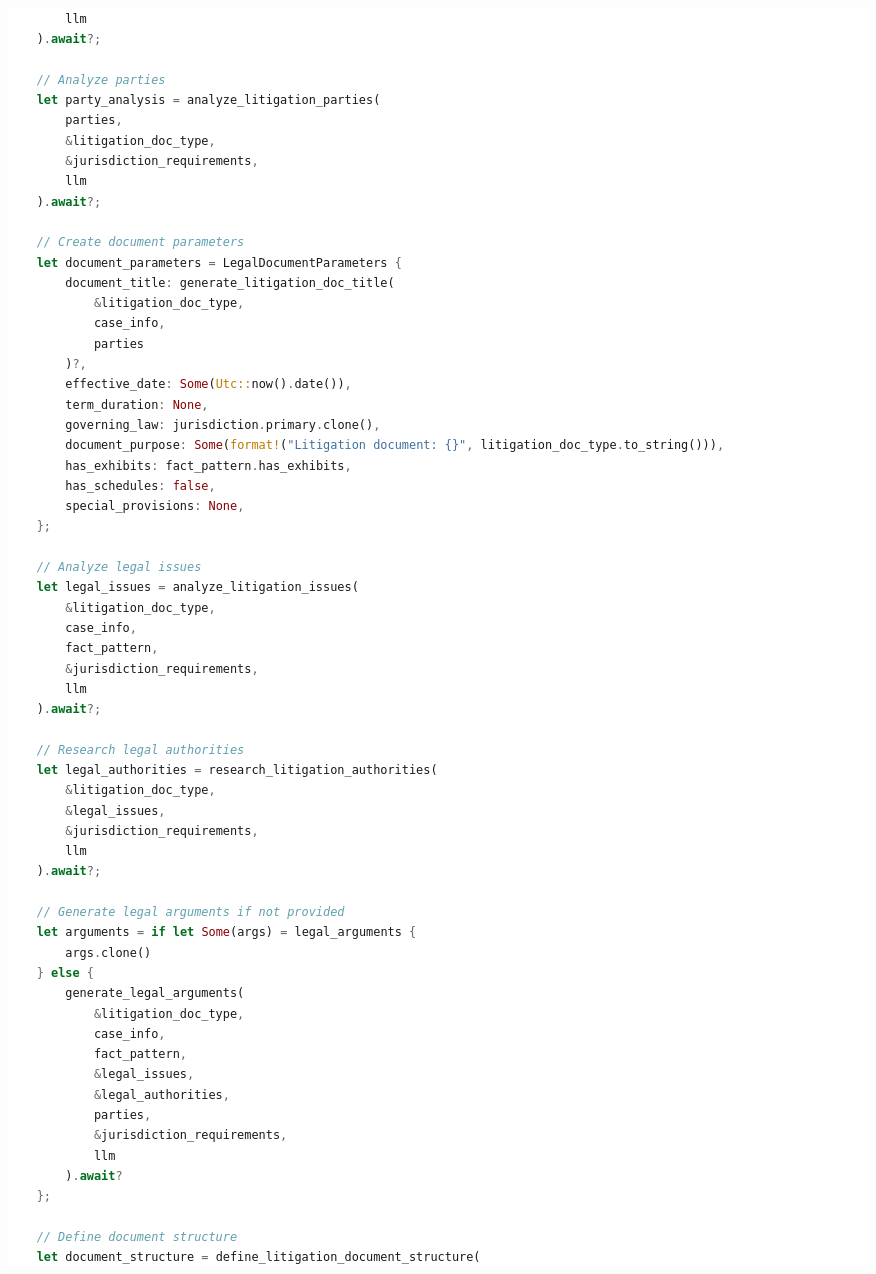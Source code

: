 ```rust
        llm
    ).await?;
    
    // Analyze parties
    let party_analysis = analyze_litigation_parties(
        parties,
        &litigation_doc_type,
        &jurisdiction_requirements,
        llm
    ).await?;
    
    // Create document parameters
    let document_parameters = LegalDocumentParameters {
        document_title: generate_litigation_doc_title(
            &litigation_doc_type,
            case_info,
            parties
        )?,
        effective_date: Some(Utc::now().date()),
        term_duration: None,
        governing_law: jurisdiction.primary.clone(),
        document_purpose: Some(format!("Litigation document: {}", litigation_doc_type.to_string())),
        has_exhibits: fact_pattern.has_exhibits,
        has_schedules: false,
        special_provisions: None,
    };
    
    // Analyze legal issues
    let legal_issues = analyze_litigation_issues(
        &litigation_doc_type,
        case_info,
        fact_pattern,
        &jurisdiction_requirements,
        llm
    ).await?;
    
    // Research legal authorities
    let legal_authorities = research_litigation_authorities(
        &litigation_doc_type,
        &legal_issues,
        &jurisdiction_requirements,
        llm
    ).await?;
    
    // Generate legal arguments if not provided
    let arguments = if let Some(args) = legal_arguments {
        args.clone()
    } else {
        generate_legal_arguments(
            &litigation_doc_type,
            case_info,
            fact_pattern,
            &legal_issues,
            &legal_authorities,
            parties,
            &jurisdiction_requirements,
            llm
        ).await?
    };
    
    // Define document structure
    let document_structure = define_litigation_document_structure(
```